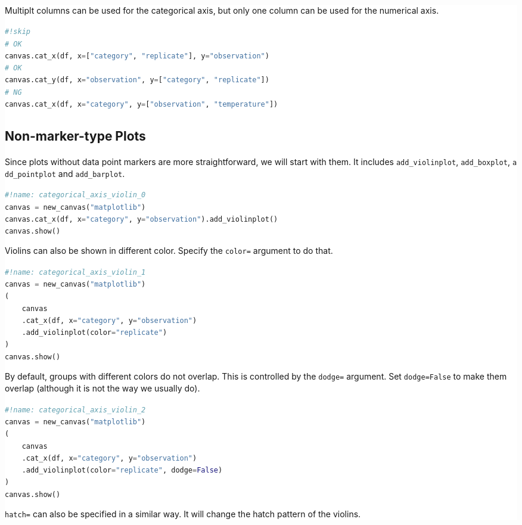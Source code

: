 Multiplt columns can be used for the categorical axis, but only one column can be used
for the numerical axis.

``` python
#!skip
# OK
canvas.cat_x(df, x=["category", "replicate"], y="observation")
# OK
canvas.cat_y(df, x="observation", y=["category", "replicate"])
# NG
canvas.cat_x(df, x="category", y=["observation", "temperature"])
```

## Non-marker-type Plots

Since plots without data point markers are more straightforward, we will start with
them. It includes `add_violinplot`, `add_boxplot`, `add_pointplot` and `add_barplot`.

``` python
#!name: categorical_axis_violin_0
canvas = new_canvas("matplotlib")
canvas.cat_x(df, x="category", y="observation").add_violinplot()
canvas.show()
```

Violins can also be shown in different color. Specify the `color=` argument to do that.

``` python
#!name: categorical_axis_violin_1
canvas = new_canvas("matplotlib")
(
    canvas
    .cat_x(df, x="category", y="observation")
    .add_violinplot(color="replicate")
)
canvas.show()
```

By default, groups with different colors do not overlap. This is controlled by the
`dodge=` argument. Set `dodge=False` to make them overlap (although it is not the way
we usually do).

``` python
#!name: categorical_axis_violin_2
canvas = new_canvas("matplotlib")
(
    canvas
    .cat_x(df, x="category", y="observation")
    .add_violinplot(color="replicate", dodge=False)
)
canvas.show()
```

`hatch=` can also be specified in a similar way. It will change the hatch pattern of the
violins.
